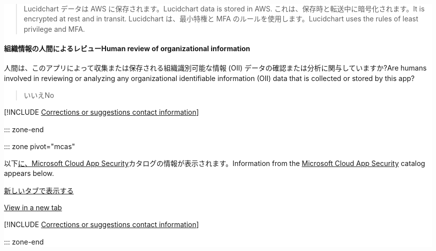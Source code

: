 ><span data-ttu-id="4df9a-188">Lucidchart データは AWS に保存されます。</span><span class="sxs-lookup"><span data-stu-id="4df9a-188">Lucidchart data is stored in AWS.</span></span> <span data-ttu-id="4df9a-189">これは、保存時と転送中に暗号化されます。</span><span class="sxs-lookup"><span data-stu-id="4df9a-189">It is encrypted at rest and in transit.</span></span> <span data-ttu-id="4df9a-190">Lucidchart は、最小特権と MFA のルールを使用します。</span><span class="sxs-lookup"><span data-stu-id="4df9a-190">Lucidchart uses the rules of least privilege and MFA.</span></span>

#### <a name="human-review-of-organizational-information"></a><span data-ttu-id="4df9a-191">組織情報の人間によるレビュー</span><span class="sxs-lookup"><span data-stu-id="4df9a-191">Human review of organizational information</span></span>

<span data-ttu-id="4df9a-192">人間は、このアプリによって収集または保存される組織識別可能な情報 (OII) データの確認または分析に関与していますか?</span><span class="sxs-lookup"><span data-stu-id="4df9a-192">Are humans involved in reviewing or analyzing any organizational identifiable information (OII) data that is collected or stored by this app?</span></span>

><span data-ttu-id="4df9a-193">いいえ</span><span class="sxs-lookup"><span data-stu-id="4df9a-193">No</span></span>

[!INCLUDE [Corrections or suggestions contact information](../includes/corrections-or-suggestions.md)]

::: zone-end

::: zone pivot="mcas"

<span data-ttu-id="4df9a-194">以下[に、Microsoft Cloud App Security](https://www.microsoft.com/enterprise-mobility-security/cloud-app-security)カタログの情報が表示されます。</span><span class="sxs-lookup"><span data-stu-id="4df9a-194">Information from the [Microsoft Cloud App Security](https://www.microsoft.com/enterprise-mobility-security/cloud-app-security) catalog appears below.</span></span>

<iframe height='1020' title='<span data-ttu-id="4df9a-195">Microsoft Cloud App Security情報</span><span class="sxs-lookup"><span data-stu-id="4df9a-195">Microsoft Cloud App Security Information</span></span>' src='https://appmcasinfoprod.azurewebsites.net/#/dashboard/12761' frameborder='no' style='width: 100%;'></iframe><span data-ttu-id="4df9a-196">

<a href="https://appmcasinfoprod.azurewebsites.net/#/dashboard/12761" target="_blank">新しいタブで表示する</a></span><span class="sxs-lookup"><span data-stu-id="4df9a-196">

<a href="https://appmcasinfoprod.azurewebsites.net/#/dashboard/12761" target="_blank">View in a new tab</a></span></span>

[!INCLUDE [Corrections or suggestions contact information](../includes/corrections-or-suggestions.md)]

::: zone-end

